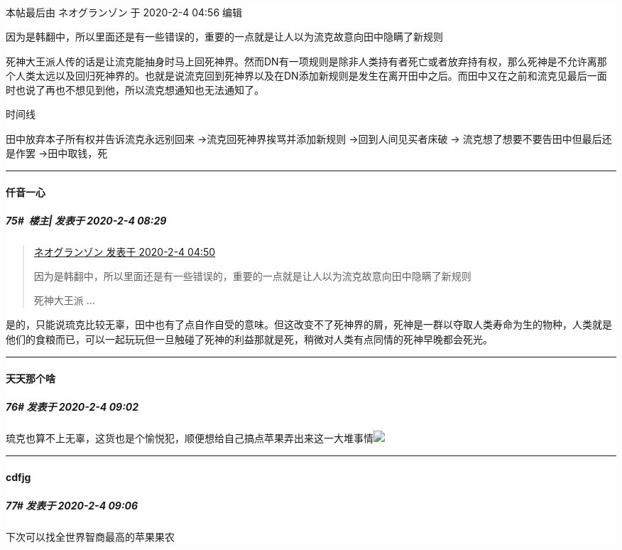 
 本帖最后由 ネオグランゾン 于 2020-2-4 04:56 编辑 

因为是韩翻中，所以里面还是有一些错误的，重要的一点就是让人以为流克故意向田中隐瞒了新规则

死神大王派人传的话是让流克能抽身时马上回死神界。然而DN有一项规则是除非人类持有者死亡或者放弃持有权，那么死神是不允许离那个人类太远以及回归死神界的。也就是说流克回到死神界以及在DN添加新规则是发生在离开田中之后。而田中又在之前和流克见最后一面时也说了再也不想见到他，所以流克想通知也无法通知了。


时间线

田中放弃本子所有权并告诉流克永远别回来 -&gt;流克回死神界挨骂并添加新规则 -&gt;回到人间见买者床破 -&gt; 流克想了想要不要告田中但最后还是作罢 -&gt;田中取钱，死 








-----

####  仟音一心  
##### 75#         楼主| 发表于 2020-2-4 08:29



<blockquote><a href="httphttps://bbs.saraba1st.com/2b/forum.php?mod=redirect&amp;goto=findpost&amp;pid=46320746&amp;ptid=1912061" target="_blank">ネオグランゾン 发表于 2020-2-4 04:50</a>

因为是韩翻中，所以里面还是有一些错误的，重要的一点就是让人以为流克故意向田中隐瞒了新规则

死神大王派 ...</blockquote>
是的，只能说琉克比较无辜，田中也有了点自作自受的意味。但这改变不了死神界的屑，死神是一群以夺取人类寿命为生的物种，人类就是他们的食粮而已，可以一起玩玩但一旦触碰了死神的利益那就是死，稍微对人类有点同情的死神早晚都会死光。







-----

####  天天那个啥  
##### 76#       发表于 2020-2-4 09:02




琉克也算不上无辜，这货也是个愉悦犯，顺便想给自己搞点苹果弄出来这一大堆事情<img src="https://static.saraba1st.com/image/smiley/face2017/066.png" referrerpolicy="no-referrer">







-----

####  cdfjg  
##### 77#       发表于 2020-2-4 09:06




下次可以找全世界智商最高的苹果果农
